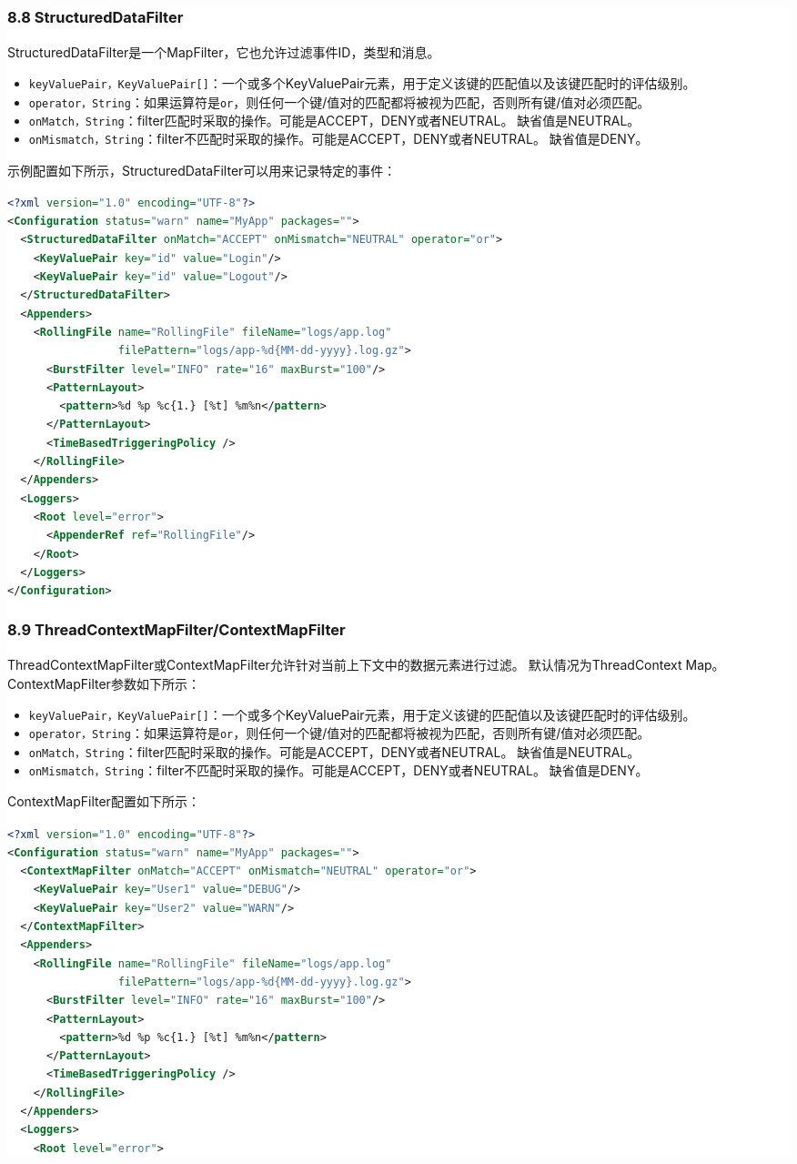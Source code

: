 ### 8.8 StructuredDataFilter

StructuredDataFilter是一个MapFilter，它也允许过滤事件ID，类型和消息。

- `keyValuePair，KeyValuePair[]`：一个或多个KeyValuePair元素，用于定义该键的匹配值以及该键匹配时的评估级别。
- `operator，String`：如果运算符是`or`，则任何一个键/值对的匹配都将被视为匹配，否则所有键/值对必须匹配。
- `onMatch，String`：filter匹配时采取的操作。可能是ACCEPT，DENY或者NEUTRAL。 缺省值是NEUTRAL。
- `onMismatch，String`：filter不匹配时采取的操作。可能是ACCEPT，DENY或者NEUTRAL。 缺省值是DENY。

示例配置如下所示，StructuredDataFilter可以用来记录特定的事件：

```xml
<?xml version="1.0" encoding="UTF-8"?>
<Configuration status="warn" name="MyApp" packages="">
  <StructuredDataFilter onMatch="ACCEPT" onMismatch="NEUTRAL" operator="or">
    <KeyValuePair key="id" value="Login"/>
    <KeyValuePair key="id" value="Logout"/>
  </StructuredDataFilter>
  <Appenders>
    <RollingFile name="RollingFile" fileName="logs/app.log"
                 filePattern="logs/app-%d{MM-dd-yyyy}.log.gz">
      <BurstFilter level="INFO" rate="16" maxBurst="100"/>
      <PatternLayout>
        <pattern>%d %p %c{1.} [%t] %m%n</pattern>
      </PatternLayout>
      <TimeBasedTriggeringPolicy />
    </RollingFile>
  </Appenders>
  <Loggers>
    <Root level="error">
      <AppenderRef ref="RollingFile"/>
    </Root>
  </Loggers>
</Configuration>
```

### 8.9 ThreadContextMapFilter/ContextMapFilter

ThreadContextMapFilter或ContextMapFilter允许针对当前上下文中的数据元素进行过滤。 默认情况为ThreadContext Map。ContextMapFilter参数如下所示：

- `keyValuePair，KeyValuePair[]`：一个或多个KeyValuePair元素，用于定义该键的匹配值以及该键匹配时的评估级别。
- `operator，String`：如果运算符是`or`，则任何一个键/值对的匹配都将被视为匹配，否则所有键/值对必须匹配。
- `onMatch，String`：filter匹配时采取的操作。可能是ACCEPT，DENY或者NEUTRAL。 缺省值是NEUTRAL。
- `onMismatch，String`：filter不匹配时采取的操作。可能是ACCEPT，DENY或者NEUTRAL。 缺省值是DENY。

ContextMapFilter配置如下所示：

```xml
<?xml version="1.0" encoding="UTF-8"?>
<Configuration status="warn" name="MyApp" packages="">
  <ContextMapFilter onMatch="ACCEPT" onMismatch="NEUTRAL" operator="or">
    <KeyValuePair key="User1" value="DEBUG"/>
    <KeyValuePair key="User2" value="WARN"/>
  </ContextMapFilter>
  <Appenders>
    <RollingFile name="RollingFile" fileName="logs/app.log"
                 filePattern="logs/app-%d{MM-dd-yyyy}.log.gz">
      <BurstFilter level="INFO" rate="16" maxBurst="100"/>
      <PatternLayout>
        <pattern>%d %p %c{1.} [%t] %m%n</pattern>
      </PatternLayout>
      <TimeBasedTriggeringPolicy />
    </RollingFile>
  </Appenders>
  <Loggers>
    <Root level="error">
```